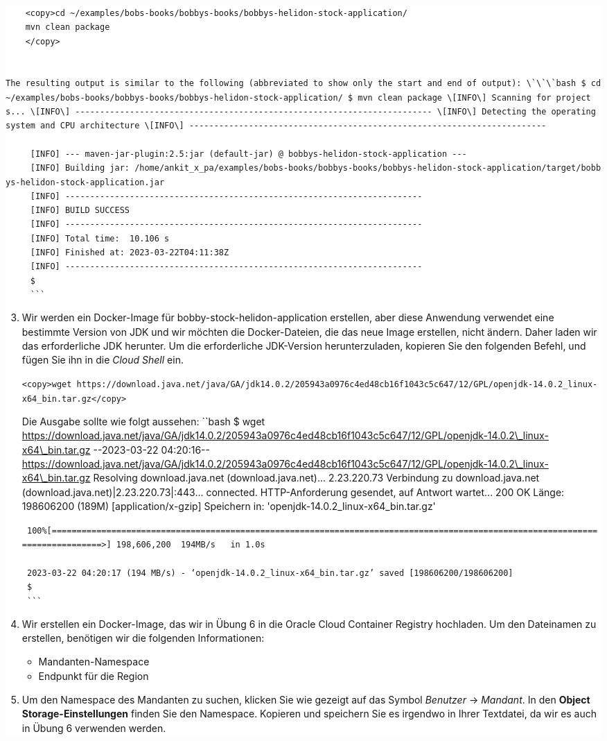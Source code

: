         <copy>cd ~/examples/bobs-books/bobbys-books/bobbys-helidon-stock-application/
        mvn clean package
        </copy>
        
    
    The resulting output is similar to the following (abbreviated to show only the start and end of output): \`\`\`bash $ cd ~/examples/bobs-books/bobbys-books/bobbys-helidon-stock-application/ $ mvn clean package \[INFO\] Scanning for projects... \[INFO\] ------------------------------------------------------------------------ \[INFO\] Detecting the operating system and CPU architecture \[INFO\] ------------------------------------------------------------------------
    
         [INFO] --- maven-jar-plugin:2.5:jar (default-jar) @ bobbys-helidon-stock-application ---
         [INFO] Building jar: /home/ankit_x_pa/examples/bobs-books/bobbys-books/bobbys-helidon-stock-application/target/bobbys-helidon-stock-application.jar
         [INFO] ------------------------------------------------------------------------
         [INFO] BUILD SUCCESS
         [INFO] ------------------------------------------------------------------------
         [INFO] Total time:  10.106 s
         [INFO] Finished at: 2023-03-22T04:11:38Z
         [INFO] ------------------------------------------------------------------------
         $
         ```
        
3.  Wir werden ein Docker-Image für bobby-stock-helidon-application erstellen, aber diese Anwendung verwendet eine bestimmte Version von JDK und wir möchten die Docker-Dateien, die das neue Image erstellen, nicht ändern. Daher laden wir das erforderliche JDK herunter. Um die erforderliche JDK-Version herunterzuladen, kopieren Sie den folgenden Befehl, und fügen Sie ihn in die _Cloud Shell_ ein.
    
        <copy>wget https://download.java.net/java/GA/jdk14.0.2/205943a0976c4ed48cb16f1043c5c647/12/GPL/openjdk-14.0.2_linux-x64_bin.tar.gz</copy>
        
    
    Die Ausgabe sollte wie folgt aussehen: \`\`bash $ wget https://download.java.net/java/GA/jdk14.0.2/205943a0976c4ed48cb16f1043c5c647/12/GPL/openjdk-14.0.2\_linux-x64\_bin.tar.gz --2023-03-22 04:20:16-- https://download.java.net/java/GA/jdk14.0.2/205943a0976c4ed48cb16f1043c5c647/12/GPL/openjdk-14.0.2\_linux-x64\_bin.tar.gz Resolving download.java.net (download.java.net)... 2.23.220.73 Verbindung zu download.java.net (download.java.net)|2.23.220.73|:443... connected. HTTP-Anforderung gesendet, auf Antwort wartet... 200 OK Länge: 198606200 (189M) \[application/x-gzip\] Speichern in: 'openjdk-14.0.2\_linux-x64\_bin.tar.gz'
    
         100%[==============================================================================================================================>] 198,606,200  194MB/s   in 1.0s   
        
         2023-03-22 04:20:17 (194 MB/s) - ‘openjdk-14.0.2_linux-x64_bin.tar.gz’ saved [198606200/198606200]
         $
         ```
        
4.  Wir erstellen ein Docker-Image, das wir in Übung 6 in die Oracle Cloud Container Registry hochladen. Um den Dateinamen zu erstellen, benötigen wir die folgenden Informationen:
    
    *   Mandanten-Namespace
    *   Endpunkt für die Region
5.  Um den Namespace des Mandanten zu suchen, klicken Sie wie gezeigt auf das Symbol _Benutzer_ -> _Mandant_. In den **Object Storage-Einstellungen** finden Sie den Namespace. Kopieren und speichern Sie es irgendwo in Ihrer Textdatei, da wir es auch in Übung 6 verwenden werden.
    
